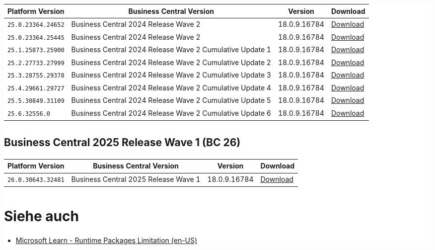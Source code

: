 | Platform Version | Business Central Version | Version | Download |
| --- | --- | --- | --- |
| `25.0.23364.24652` | Business Central 2024 Release Wave 2  | 18.0.9.16784 | [Download](https://365businessapi.com/api/SoftwareDownload?AppId=43382cd0-11d4-401a-a3c7-d22f954ca99b&version=25.0.23364.24652) |
| `25.0.23364.25445` | Business Central 2024 Release Wave 2  | 18.0.9.16784 | [Download](https://365businessapi.com/api/SoftwareDownload?AppId=43382cd0-11d4-401a-a3c7-d22f954ca99b&version=25.0.23364.25445) |
| `25.1.25873.25900` | Business Central 2024 Release Wave 2 Cumulative Update 1 | 18.0.9.16784 | [Download](https://365businessapi.com/api/SoftwareDownload?AppId=43382cd0-11d4-401a-a3c7-d22f954ca99b&version=25.1.25873.25900) |
| `25.2.27733.27999` | Business Central 2024 Release Wave 2 Cumulative Update 2 | 18.0.9.16784 | [Download](https://365businessapi.com/api/SoftwareDownload?AppId=43382cd0-11d4-401a-a3c7-d22f954ca99b&version=25.2.27733.27999) |
| `25.3.28755.29378` | Business Central 2024 Release Wave 2 Cumulative Update 3 | 18.0.9.16784 | [Download](https://365businessapi.com/api/SoftwareDownload?AppId=43382cd0-11d4-401a-a3c7-d22f954ca99b&version=25.3.28755.29378) |
| `25.4.29661.29727` | Business Central 2024 Release Wave 2 Cumulative Update 4 | 18.0.9.16784 | [Download](https://365businessapi.com/api/SoftwareDownload?AppId=43382cd0-11d4-401a-a3c7-d22f954ca99b&version=25.4.29661.29727) |
| `25.5.30849.31109` | Business Central 2024 Release Wave 2 Cumulative Update 5 | 18.0.9.16784 | [Download](https://365businessapi.com/api/SoftwareDownload?AppId=43382cd0-11d4-401a-a3c7-d22f954ca99b&version=25.5.30849.31109) |
| `25.6.32556.0` | Business Central 2024 Release Wave 2 Cumulative Update 6 | 18.0.9.16784 | [Download](https://365businessapi.com/api/SoftwareDownload?AppId=43382cd0-11d4-401a-a3c7-d22f954ca99b&version=25.6.32556.0) |

 ## Business Central 2025 Release Wave 1 (BC 26)
 
| Platform Version | Business Central Version | Version | Download |
| --- | --- | --- | --- |
| `26.0.30643.32481` | Business Central 2025 Release Wave 1  | 18.0.9.16784 | [Download](https://365businessapi.com/api/SoftwareDownload?AppId=43382cd0-11d4-401a-a3c7-d22f954ca99b&version=26.0.30643.32481) |


# Siehe auch
 - [Microsoft Learn - Runtime Packages Limitation (en-US)](https://learn.microsoft.com/en-us/dynamics365/business-central/dev-itpro/developer/devenv-creating-runtime-packages#limitations)
